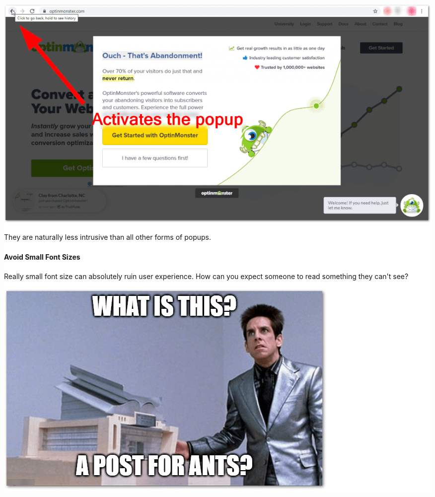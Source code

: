 ![](/images/image-25-1024x525-1.png)

They are naturally less intrusive than all other forms of popups.

#### Avoid Small Font Sizes

Really small font size can absolutely ruin user experience. How can you expect someone to read something they can't see?

![](/images/image-27.png)
